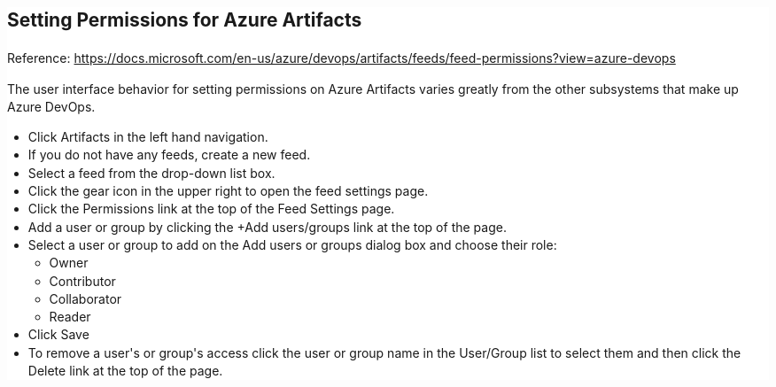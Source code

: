 ## Setting Permissions for Azure Artifacts

Reference: https://docs.microsoft.com/en-us/azure/devops/artifacts/feeds/feed-permissions?view=azure-devops

The user interface behavior for setting permissions on Azure Artifacts varies greatly from the other subsystems that make up Azure DevOps.

- Click Artifacts in the left hand navigation.
- If you do not have any feeds, create a new feed.
- Select a feed from the drop-down list box.
- Click the gear icon in the upper right to open the feed settings page.
- Click the Permissions link at the top of the Feed Settings page.
- Add a user or group by clicking the +Add users/groups link at the top of the page.
- Select a user or group to add on the Add users or groups dialog box and choose their role:
    - Owner
    - Contributor
    - Collaborator
    - Reader
- Click Save
- To remove a user's or group's access click the user or group name in the User/Group list to select them and then click the Delete link at the top of the page.